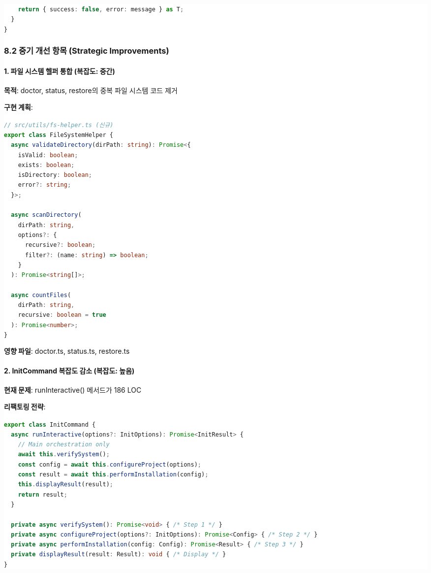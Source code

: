 ```typescript
    return { success: false, error: message } as T;
  }
}
```

### 8.2 중기 개선 항목 (Strategic Improvements)

#### 1. 파일 시스템 헬퍼 통합 (복잡도: 중간)

**목적**: doctor, status, restore의 중복 파일 시스템 코드 제거

**구현 계획**:
```typescript
// src/utils/fs-helper.ts (신규)
export class FileSystemHelper {
  async validateDirectory(dirPath: string): Promise<{
    isValid: boolean;
    exists: boolean;
    isDirectory: boolean;
    error?: string;
  }>;

  async scanDirectory(
    dirPath: string,
    options?: {
      recursive?: boolean;
      filter?: (name: string) => boolean;
    }
  ): Promise<string[]>;

  async countFiles(
    dirPath: string,
    recursive: boolean = true
  ): Promise<number>;
}
```

**영향 파일**: doctor.ts, status.ts, restore.ts

#### 2. InitCommand 복잡도 감소 (복잡도: 높음)

**현재 문제**: runInteractive() 메서드가 186 LOC

**리팩토링 전략**:
```typescript
export class InitCommand {
  async runInteractive(options?: InitOptions): Promise<InitResult> {
    // Main orchestration only
    await this.verifySystem();
    const config = await this.configureProject(options);
    const result = await this.performInstallation(config);
    this.displayResult(result);
    return result;
  }

  private async verifySystem(): Promise<void> { /* Step 1 */ }
  private async configureProject(options?: InitOptions): Promise<Config> { /* Step 2 */ }
  private async performInstallation(config: Config): Promise<Result> { /* Step 3 */ }
  private displayResult(result: Result): void { /* Display */ }
}
```
